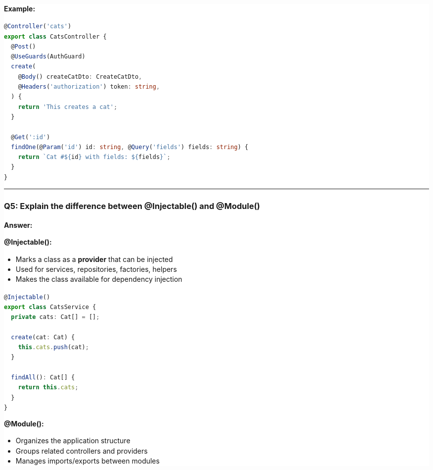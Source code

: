 **Example:**

```typescript
@Controller('cats')
export class CatsController {
  @Post()
  @UseGuards(AuthGuard)
  create(
    @Body() createCatDto: CreateCatDto,
    @Headers('authorization') token: string,
  ) {
    return 'This creates a cat';
  }

  @Get(':id')
  findOne(@Param('id') id: string, @Query('fields') fields: string) {
    return `Cat #${id} with fields: ${fields}`;
  }
}
```

---

### Q5: Explain the difference between @Injectable() and @Module()

**Answer:**

**@Injectable():**

- Marks a class as a **provider** that can be injected
- Used for services, repositories, factories, helpers
- Makes the class available for dependency injection

```typescript
@Injectable()
export class CatsService {
  private cats: Cat[] = [];

  create(cat: Cat) {
    this.cats.push(cat);
  }

  findAll(): Cat[] {
    return this.cats;
  }
}
```

**@Module():**

- Organizes the application structure
- Groups related controllers and providers
- Manages imports/exports between modules
